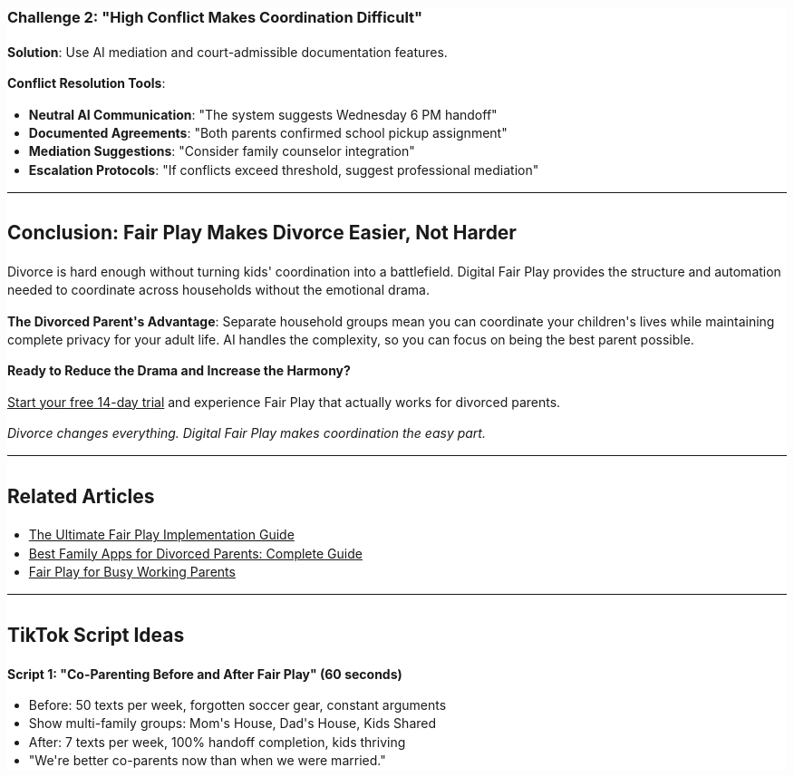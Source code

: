 ### Challenge 2: "High Conflict Makes Coordination Difficult"
**Solution**: Use AI mediation and court-admissible documentation features.

**Conflict Resolution Tools**:
- **Neutral AI Communication**: "The system suggests Wednesday 6 PM handoff"
- **Documented Agreements**: "Both parents confirmed school pickup assignment"
- **Mediation Suggestions**: "Consider family counselor integration"
- **Escalation Protocols**: "If conflicts exceed threshold, suggest professional mediation"

---

## Conclusion: Fair Play Makes Divorce Easier, Not Harder

Divorce is hard enough without turning kids' coordination into a battlefield. Digital Fair Play provides the structure and automation needed to coordinate across households without the emotional drama.

**The Divorced Parent's Advantage**: Separate household groups mean you can coordinate your children's lives while maintaining complete privacy for your adult life. AI handles the complexity, so you can focus on being the best parent possible.

**Ready to Reduce the Drama and Increase the Harmony?**

[Start your free 14-day trial](https://app.gethoneydew.app/) and experience Fair Play that actually works for divorced parents.

*Divorce changes everything. Digital Fair Play makes coordination the easy part.*

---

## Related Articles

- [The Ultimate Fair Play Implementation Guide](#)
- [Best Family Apps for Divorced Parents: Complete Guide](#)
- [Fair Play for Busy Working Parents](#)

---

## TikTok Script Ideas

**Script 1: "Co-Parenting Before and After Fair Play" (60 seconds)**
- Before: 50 texts per week, forgotten soccer gear, constant arguments
- Show multi-family groups: Mom's House, Dad's House, Kids Shared
- After: 7 texts per week, 100% handoff completion, kids thriving
- "We're better co-parents now than when we were married."